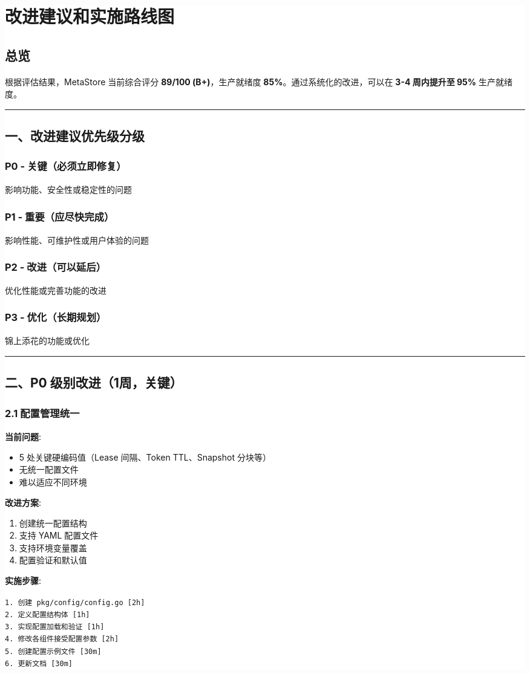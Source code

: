 # 改进建议和实施路线图

## 总览

根据评估结果，MetaStore 当前综合评分 **89/100 (B+)**，生产就绪度 **85%**。通过系统化的改进，可以在 **3-4 周内提升至 95%** 生产就绪度。

---

## 一、改进建议优先级分级

### P0 - 关键（必须立即修复）
影响功能、安全性或稳定性的问题

### P1 - 重要（应尽快完成）
影响性能、可维护性或用户体验的问题

### P2 - 改进（可以延后）
优化性能或完善功能的改进

### P3 - 优化（长期规划）
锦上添花的功能或优化

---

## 二、P0 级别改进（1周，关键）

### 2.1 配置管理统一

**当前问题**:
- 5 处关键硬编码值（Lease 间隔、Token TTL、Snapshot 分块等）
- 无统一配置文件
- 难以适应不同环境

**改进方案**:
1. 创建统一配置结构
2. 支持 YAML 配置文件
3. 支持环境变量覆盖
4. 配置验证和默认值

**实施步骤**:
```
1. 创建 pkg/config/config.go [2h]
2. 定义配置结构体 [1h]
3. 实现配置加载和验证 [1h]
4. 修改各组件接受配置参数 [2h]
5. 创建配置示例文件 [30m]
6. 更新文档 [30m]
```
